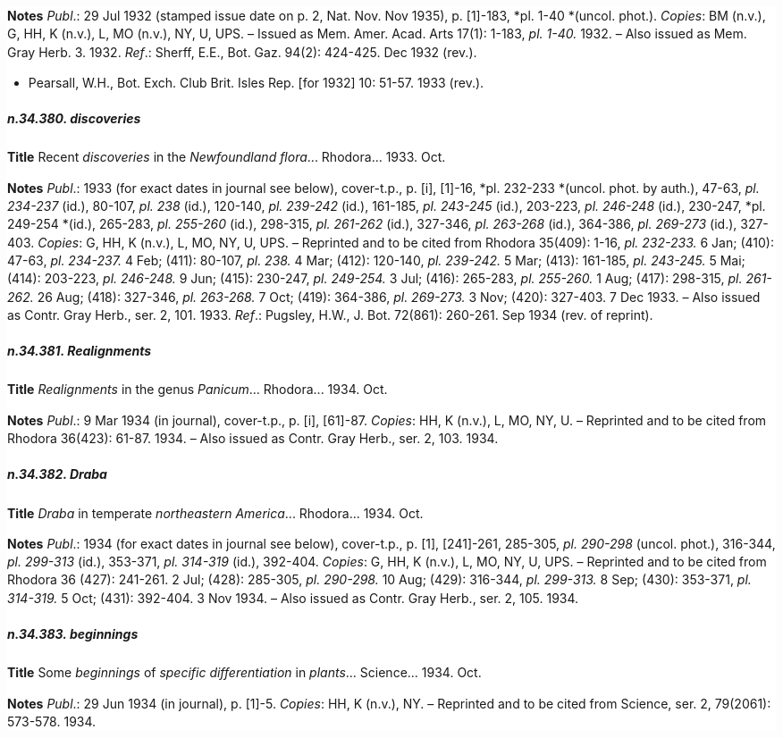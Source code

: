 **Notes**
*Publ*.: 29 Jul 1932 (stamped issue date on p. 2, Nat. Nov. Nov 1935), p. \[1\]-183, *pl. 1-40 *(uncol. phot.). *Copies*: BM (n.v.), G, HH, K (n.v.), L, MO (n.v.), NY, U, UPS. – Issued as Mem. Amer. Acad. Arts 17(1): 1-183, *pl. 1-40.* 1932. – Also issued as Mem. Gray Herb. 3. 1932.
*Ref*.: Sherff, E.E., Bot. Gaz. 94(2): 424-425. Dec 1932 (rev.).
- Pearsall, W.H., Bot. Exch. Club Brit. Isles Rep. \[for 1932\] 10: 51-57. 1933 (rev.).

##### n.34.380. discoveries

**Title**
Recent *discoveries* in the *Newfoundland flora*... Rhodora... 1933. Oct.

**Notes**
*Publ*.: 1933 (for exact dates in journal see below), cover-t.p., p. \[i\], \[1\]-16, *pl. 232-233 *(uncol. phot. by auth.), 47-63, *pl. 234-237* (id.), 80-107, *pl. 238* (id.), 120-140, *pl. 239-242* (id.), 161-185, *pl. 243-245* (id.), 203-223, *pl. 246-248* (id.), 230-247, *pl. 249-254 *(id.), 265-283, *pl. 255-260* (id.), 298-315, *pl. 261-262* (id.), 327-346, *pl. 263-268* (id.), 364-386, *pl. 269-273* (id.), 327-403. *Copies*: G, HH, K (n.v.), L, MO, NY, U, UPS. – Reprinted and to be cited from Rhodora 35(409): 1-16, *pl. 232-233.* 6 Jan; (410): 47-63, *pl. 234-237.* 4 Feb; (411): 80-107, *pl. 238.* 4 Mar; (412): 120-140, *pl. 239-242.* 5 Mar; (413): 161-185, *pl. 243-245.* 5 Mai; (414): 203-223, *pl. 246-248.* 9 Jun; (415): 230-247, *pl. 249-254.* 3 Jul; (416): 265-283, *pl. 255-260.* 1 Aug; (417): 298-315, *pl. 261-262.* 26 Aug; (418): 327-346, *pl. 263-268.* 7 Oct; (419): 364-386, *pl. 269-273.* 3 Nov; (420): 327-403. 7 Dec 1933. – Also issued as Contr. Gray Herb., ser. 2, 101. 1933.
*Ref*.: Pugsley, H.W., J. Bot. 72(861): 260-261. Sep 1934 (rev. of reprint).

##### n.34.381. Realignments

**Title**
*Realignments* in the genus *Panicum*... Rhodora... 1934. Oct.

**Notes**
*Publ*.: 9 Mar 1934 (in journal), cover-t.p., p. \[i\], \[61\]-87. *Copies*: HH, K (n.v.), L, MO, NY, U. – Reprinted and to be cited from Rhodora 36(423): 61-87. 1934. – Also issued as Contr. Gray Herb., ser. 2, 103. 1934.

##### n.34.382. Draba

**Title**
*Draba* in temperate *northeastern America*... Rhodora... 1934. Oct.

**Notes**
*Publ*.: 1934 (for exact dates in journal see below), cover-t.p., p. \[1\], \[241\]-261, 285-305, *pl. 290-298* (uncol. phot.), 316-344, *pl. 299-313* (id.), 353-371, *pl. 314-319* (id.), 392-404.
*Copies*: G, HH, K (n.v.), L, MO, NY, U, UPS. – Reprinted and to be cited from Rhodora 36 (427): 241-261. 2 Jul; (428): 285-305, *pl. 290-298.* 10 Aug; (429): 316-344, *pl. 299-313.* 8 Sep; (430): 353-371, *pl. 314-319.* 5 Oct; (431): 392-404. 3 Nov 1934. – Also issued as Contr. Gray Herb., ser. 2, 105. 1934.

##### n.34.383. beginnings

**Title**
Some *beginnings* of *specific differentiation* in *plants*... Science... 1934. Oct.

**Notes**
*Publ*.: 29 Jun 1934 (in journal), p. \[1\]-5. *Copies*: HH, K (n.v.), NY. – Reprinted and to be cited from Science, ser. 2, 79(2061): 573-578. 1934.
